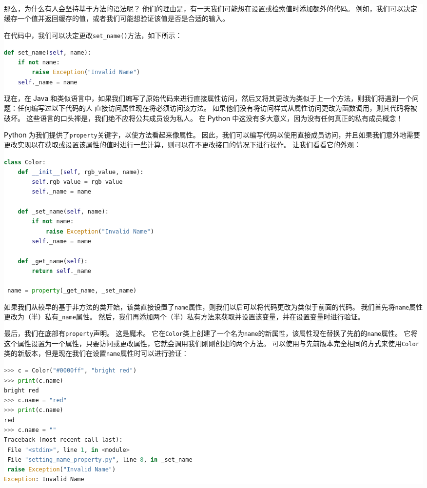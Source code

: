 那么，为什么有人会坚持基于方法的语法呢？ 他们的理由是，有一天我们可能想在设置或检索值时添加额外的代码。 例如，我们可以决定缓存一个值并返回缓存的值，或者我们可能想验证该值是否是合适的输入。

在代码中，我们可以决定更改`set_name()`方法，如下所示：

```py
def set_name(self, name):
    if not name:
        raise Exception("Invalid Name")
    self._name = name
```

现在，在 Java 和类似语言中，如果我们编写了原始代码来进行直接属性访问，然后又将其更改为类似于上一个方法，则我们将遇到一个问题：任何编写过以下代码的人 直接访问属性现在将必须访问该方法。 如果他们没有将访问样式从属性访问更改为函数调用，则其代码将被破坏。 这些语言的口头禅是，我们绝不应将公共成员设为私人。 在 Python 中这没有多大意义，因为没有任何真正的私有成员概念！

Python 为我们提供了`property`关键字，以使方法看起来像属性。 因此，我们可以编写代码以使用直接成员访问，并且如果我们意外地需要更改实现以在获取或设置该属性的值时进行一些计算，则可以在不更改接口的情况下进行操作。 让我们看看它的外观：

```py
class Color:
    def __init__(self, rgb_value, name):
        self.rgb_value = rgb_value
        self._name = name

    def _set_name(self, name):
        if not name:
            raise Exception("Invalid Name")
        self._name = name

    def _get_name(self):
        return self._name

 name = property(_get_name, _set_name)

```

如果我们从较早的基于非方法的类开始，该类直接设置了`name`属性，则我们以后可以将代码更改为类似于前面的代码。 我们首先将`name`属性更改为（半）私有`_name`属性。 然后，我们再添加两个（半）私有方法来获取并设置该变量，并在设置变量时进行验证。

最后，我们在底部有`property`声明。 这是魔术。 它在`Color`类上创建了一个名为`name`的新属性，该属性现在替换了先前的`name`属性。 它将这个属性设置为一个属性，只要访问或更改属性，它就会调用我们刚刚创建的两个方法。 可以使用与先前版本完全相同的方式来使用`Color`类的新版本，但是现在我们在设置`name`属性时可以进行验证：

```py
>>> c = Color("#0000ff", "bright red")
>>> print(c.name)
bright red
>>> c.name = "red"
>>> print(c.name)
red
>>> c.name = ""
Traceback (most recent call last):
 File "<stdin>", line 1, in <module>
 File "setting_name_property.py", line 8, in _set_name
 raise Exception("Invalid Name")
Exception: Invalid Name

```
